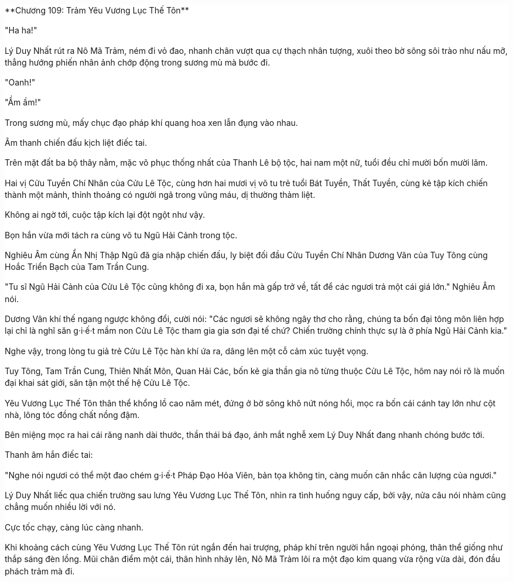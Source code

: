 \*\*Chương 109: Trảm Yêu Vương Lục Thế Tôn\*\*

"Ha ha!"

Lý Duy Nhất rút ra Nô Mã Trảm, ném đi vỏ đao, nhanh chân vượt qua cự thạch nhân tượng, xuôi theo bờ sông sôi trào như nấu mỡ, thẳng hướng phiến nhân ảnh chớp động trong sương mù mà bước đi.

"Oanh!"

"Ầm ầm!"

Trong sương mù, mấy chục đạo pháp khí quang hoa xen lẫn đụng vào nhau.

Âm thanh chiến đấu kịch liệt điếc tai.

Trên mặt đất ba bộ thây nằm, mặc võ phục thống nhất của Thanh Lê bộ tộc, hai nam một nữ, tuổi đều chỉ mười bốn mười lăm.

Hai vị Cửu Tuyền Chí Nhân của Cửu Lê Tộc, cùng hơn hai mươi vị võ tu trẻ tuổi Bát Tuyền, Thất Tuyền, cùng kẻ tập kích chiến thành một mảnh, thỉnh thoảng có người ngã trong vũng máu, dị thường thảm liệt.

Không ai ngờ tới, cuộc tập kích lại đột ngột như vậy.

Bọn hắn vừa mới tách ra cùng võ tu Ngũ Hải Cảnh trong tộc.

Nghiêu Âm cùng Ẩn Nhị Thập Ngũ đã gia nhập chiến đấu, ly biệt đối đầu Cửu Tuyền Chí Nhân Dương Vân của Tuy Tông cùng Hoắc Triển Bạch của Tam Trần Cung.

"Tu sĩ Ngũ Hải Cảnh của Cửu Lê Tộc cũng không đi xa, bọn hắn mà gấp trở về, tất để các ngươi trả một cái giá lớn." Nghiêu Âm nói.

Dương Vân khí thế ngang ngược không đổi, cười nói: "Các ngươi sẽ không ngây thơ cho rằng, chúng ta bốn đại tông môn liên hợp lại chỉ là nghĩ săn g·i·ế·t mầm non Cửu Lê Tộc tham gia gia sơn đại tế chứ? Chiến trường chính thực sự là ở phía Ngũ Hải Cảnh kia."

Nghe vậy, trong lòng tu giả trẻ Cửu Lê Tộc hàn khí ứa ra, dâng lên một cỗ cảm xúc tuyệt vọng.

Tuy Tông, Tam Trần Cung, Thiên Nhất Môn, Quan Hải Các, bốn kẻ gia thần gia nô từng thuộc Cửu Lê Tộc, hôm nay nói rõ là muốn đại khai sát giới, săn tận một thế hệ Cửu Lê Tộc.

Yêu Vương Lục Thế Tôn thân thể khổng lồ cao năm mét, đứng ở bờ sông khô nứt nóng hổi, mọc ra bốn cái cánh tay lớn như cột nhà, lông tóc đồng chất nồng đậm.

Bên miệng mọc ra hai cái răng nanh dài thước, thần thái bá đạo, ánh mắt nghễ xem Lý Duy Nhất đang nhanh chóng bước tới.

Thanh âm hắn điếc tai:

"Nghe nói ngươi có thể một đao chém g·i·ế·t Pháp Đạo Hỏa Viên, bản tọa không tin, càng muốn cân nhắc cân lượng của ngươi."

Lý Duy Nhất liếc qua chiến trường sau lưng Yêu Vương Lục Thế Tôn, nhìn ra tình huống nguy cấp, bởi vậy, nửa câu nói nhảm cũng chẳng muốn nhiều lời với nó.

Cực tốc chạy, càng lúc càng nhanh.

Khi khoảng cách cùng Yêu Vương Lục Thế Tôn rút ngắn đến hai trượng, pháp khí trên người hắn ngoại phóng, thân thể giống như thắp sáng đèn lồng. Mũi chân điểm một cái, thân hình nhảy lên, Nô Mã Trảm lôi ra một đạo kim quang vừa rộng vừa dài, đón đầu phách trảm mà đi.
